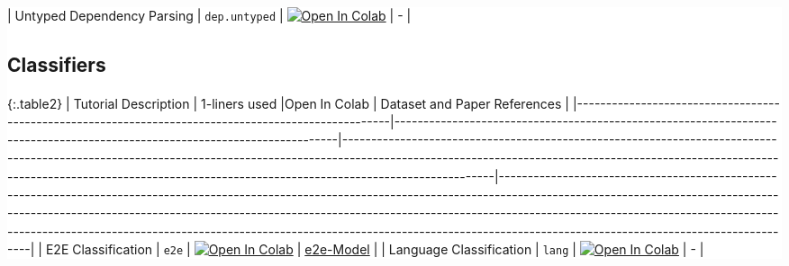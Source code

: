| Untyped Dependency Parsing                                                                  |  `dep.untyped`                                                                                                            | [![Open In Colab](https://colab.research.google.com/assets/colab-badge.svg)](https://colab.research.google.com/github/JohnSnowLabs/nlu/blob/master/examples/colab/component_examples/dependency_parsing/NLU_untyped_dependency_parsing_example.ipynb)                                              |        -                                                                                                                                                                                                                                                                                                                                                                                                                                                          |

</div><div class="h3-box" markdown="1">

## Classifiers

{:.table2}
|          Tutorial Description                                                                       |   1-liners used                                                                                                         |Open In Colab                                                                                                                                                                                                                                                                                       | Dataset and Paper References                                                                                                                                                                                                                                                                                                                                                                                                                                      |
|-----------------------------------------------------------------------------------------------------|---------------------------------------------------------------------------------------------------------------------------|----------------------------------------------------------------------------------------------------------------------------------------------------------------------------------------------------------------------------------------------------------------------------------------------------|-------------------------------------------------------------------------------------------------------------------------------------------------------------------------------------------------------------------------------------------------------------------------------------------------------------------------------------------------------------------------------------------------------------------------------------------------------------------|
| E2E Classification                                                                          |  `e2e`                                                                                                                    | [![Open In Colab](https://colab.research.google.com/assets/colab-badge.svg)](https://colab.research.google.com/github/JohnSnowLabs/nlu/blob/master/examples/colab/component_examples/classifiers/E2E_classification.ipynb)                                                                         | [e2e-Model](https://nlp.johnsnowlabs.com/2021/01/21/multiclassifierdl_use_e2e_en.html)                                                                                                                                                                                                                                                                                                                                                                                                                                                         |
| Language Classification                                                                     |  `lang`                                                                                                                   | [![Open In Colab](https://colab.research.google.com/assets/colab-badge.svg)](https://colab.research.google.com/github/JohnSnowLabs/nlu/blob/master/examples/colab/component_examples/classifiers/NLU_language_classification.ipynb)                                                                |        -                                                                                                                                                                                                                                                                                                                                                                                                                                                          |